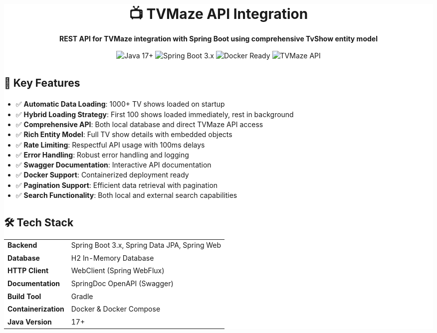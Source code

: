 <div align="center">
  <h1>📺 TVMaze API Integration</h1>
  <p><strong>REST API for TVMaze integration with Spring Boot using comprehensive TvShow entity model</strong></p>
  
  <p>
    <img src="https://img.shields.io/badge/Java-17+-orange?style=flat-square&logo=java" alt="Java 17+">
    <img src="https://img.shields.io/badge/Spring%20Boot-3.x-brightgreen?style=flat-square&logo=spring" alt="Spring Boot 3.x">
    <img src="https://img.shields.io/badge/Docker-Ready-blue?style=flat-square&logo=docker" alt="Docker Ready">
    <img src="https://img.shields.io/badge/API-TVMaze-red?style=flat-square" alt="TVMaze API">
  </p>
</div>

<h2>🚀 Key Features</h2>
<ul>
  <li>✅ <strong>Automatic Data Loading</strong>: 1000+ TV shows loaded on startup</li>
  <li>✅ <strong>Hybrid Loading Strategy</strong>: First 100 shows loaded immediately, rest in background</li>
  <li>✅ <strong>Comprehensive API</strong>: Both local database and direct TVMaze API access</li>
  <li>✅ <strong>Rich Entity Model</strong>: Full TV show details with embedded objects</li>
  <li>✅ <strong>Rate Limiting</strong>: Respectful API usage with 100ms delays</li>
  <li>✅ <strong>Error Handling</strong>: Robust error handling and logging</li>
  <li>✅ <strong>Swagger Documentation</strong>: Interactive API documentation</li>
  <li>✅ <strong>Docker Support</strong>: Containerized deployment ready</li>
  <li>✅ <strong>Pagination Support</strong>: Efficient data retrieval with pagination</li>
  <li>✅ <strong>Search Functionality</strong>: Both local and external search capabilities</li>
</ul>

<h2>🛠️ Tech Stack</h2>
<table>
  <tr>
    <td><strong>Backend</strong></td>
    <td>Spring Boot 3.x, Spring Data JPA, Spring Web</td>
  </tr>
  <tr>
    <td><strong>Database</strong></td>
    <td>H2 In-Memory Database</td>
  </tr>
  <tr>
    <td><strong>HTTP Client</strong></td>
    <td>WebClient (Spring WebFlux)</td>
  </tr>
  <tr>
    <td><strong>Documentation</strong></td>
    <td>SpringDoc OpenAPI (Swagger)</td>
  </tr>
  <tr>
    <td><strong>Build Tool</strong></td>
    <td>Gradle</td>
  </tr>
  <tr>
    <td><strong>Containerization</strong></td>
    <td>Docker & Docker Compose</td>
  </tr>
  <tr>
    <td><strong>Java Version</strong></td>
    <td>17+</td>
  </tr>
</table>

